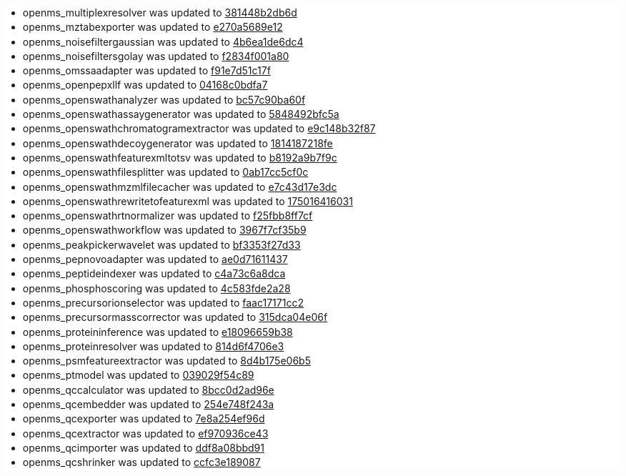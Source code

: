 - openms_multiplexresolver was updated to [381448b2db6d](https://toolshed.g2.bx.psu.edu/view/galaxyp/openms_multiplexresolver/381448b2db6d)
- openms_mztabexporter was updated to [e270a5689e12](https://toolshed.g2.bx.psu.edu/view/galaxyp/openms_mztabexporter/e270a5689e12)
- openms_noisefiltergaussian was updated to [4b6ea1de6dc4](https://toolshed.g2.bx.psu.edu/view/galaxyp/openms_noisefiltergaussian/4b6ea1de6dc4)
- openms_noisefiltersgolay was updated to [f2834f001a80](https://toolshed.g2.bx.psu.edu/view/galaxyp/openms_noisefiltersgolay/f2834f001a80)
- openms_omssaadapter was updated to [f91e7d51c17f](https://toolshed.g2.bx.psu.edu/view/galaxyp/openms_omssaadapter/f91e7d51c17f)
- openms_openpepxllf was updated to [04168c0bdfa7](https://toolshed.g2.bx.psu.edu/view/galaxyp/openms_openpepxllf/04168c0bdfa7)
- openms_openswathanalyzer was updated to [bc57c90ba60f](https://toolshed.g2.bx.psu.edu/view/galaxyp/openms_openswathanalyzer/bc57c90ba60f)
- openms_openswathassaygenerator was updated to [5848492bfc5a](https://toolshed.g2.bx.psu.edu/view/galaxyp/openms_openswathassaygenerator/5848492bfc5a)
- openms_openswathchromatogramextractor was updated to [e9c148b32f87](https://toolshed.g2.bx.psu.edu/view/galaxyp/openms_openswathchromatogramextractor/e9c148b32f87)
- openms_openswathdecoygenerator was updated to [1814187218fe](https://toolshed.g2.bx.psu.edu/view/galaxyp/openms_openswathdecoygenerator/1814187218fe)
- openms_openswathfeaturexmltotsv was updated to [b8192a9b7f9c](https://toolshed.g2.bx.psu.edu/view/galaxyp/openms_openswathfeaturexmltotsv/b8192a9b7f9c)
- openms_openswathfilesplitter was updated to [0ab17cc5cf0c](https://toolshed.g2.bx.psu.edu/view/galaxyp/openms_openswathfilesplitter/0ab17cc5cf0c)
- openms_openswathmzmlfilecacher was updated to [e7c43d17e3dc](https://toolshed.g2.bx.psu.edu/view/galaxyp/openms_openswathmzmlfilecacher/e7c43d17e3dc)
- openms_openswathrewritetofeaturexml was updated to [175016416031](https://toolshed.g2.bx.psu.edu/view/galaxyp/openms_openswathrewritetofeaturexml/175016416031)
- openms_openswathrtnormalizer was updated to [f25fbb8ff7cf](https://toolshed.g2.bx.psu.edu/view/galaxyp/openms_openswathrtnormalizer/f25fbb8ff7cf)
- openms_openswathworkflow was updated to [3967f7cf35b9](https://toolshed.g2.bx.psu.edu/view/galaxyp/openms_openswathworkflow/3967f7cf35b9)
- openms_peakpickerwavelet was updated to [bf3353f27d33](https://toolshed.g2.bx.psu.edu/view/galaxyp/openms_peakpickerwavelet/bf3353f27d33)
- openms_pepnovoadapter was updated to [ae0d71611437](https://toolshed.g2.bx.psu.edu/view/galaxyp/openms_pepnovoadapter/ae0d71611437)
- openms_peptideindexer was updated to [c4a73c6a8dca](https://toolshed.g2.bx.psu.edu/view/galaxyp/openms_peptideindexer/c4a73c6a8dca)
- openms_phosphoscoring was updated to [4c583fde2a28](https://toolshed.g2.bx.psu.edu/view/galaxyp/openms_phosphoscoring/4c583fde2a28)
- openms_precursorionselector was updated to [faac17171cc2](https://toolshed.g2.bx.psu.edu/view/galaxyp/openms_precursorionselector/faac17171cc2)
- openms_precursormasscorrector was updated to [315dca04e06f](https://toolshed.g2.bx.psu.edu/view/galaxyp/openms_precursormasscorrector/315dca04e06f)
- openms_proteininference was updated to [e18096659b38](https://toolshed.g2.bx.psu.edu/view/galaxyp/openms_proteininference/e18096659b38)
- openms_proteinresolver was updated to [814d6f4706e3](https://toolshed.g2.bx.psu.edu/view/galaxyp/openms_proteinresolver/814d6f4706e3)
- openms_psmfeatureextractor was updated to [8d4b175e06b5](https://toolshed.g2.bx.psu.edu/view/galaxyp/openms_psmfeatureextractor/8d4b175e06b5)
- openms_ptmodel was updated to [039029f54c89](https://toolshed.g2.bx.psu.edu/view/galaxyp/openms_ptmodel/039029f54c89)
- openms_qccalculator was updated to [8bcc0d2ad96e](https://toolshed.g2.bx.psu.edu/view/galaxyp/openms_qccalculator/8bcc0d2ad96e)
- openms_qcembedder was updated to [254e748f243a](https://toolshed.g2.bx.psu.edu/view/galaxyp/openms_qcembedder/254e748f243a)
- openms_qcexporter was updated to [7e8a254ef96d](https://toolshed.g2.bx.psu.edu/view/galaxyp/openms_qcexporter/7e8a254ef96d)
- openms_qcextractor was updated to [ef970936ce43](https://toolshed.g2.bx.psu.edu/view/galaxyp/openms_qcextractor/ef970936ce43)
- openms_qcimporter was updated to [ddf8a08bbd91](https://toolshed.g2.bx.psu.edu/view/galaxyp/openms_qcimporter/ddf8a08bbd91)
- openms_qcshrinker was updated to [ccfc3e189087](https://toolshed.g2.bx.psu.edu/view/galaxyp/openms_qcshrinker/ccfc3e189087)